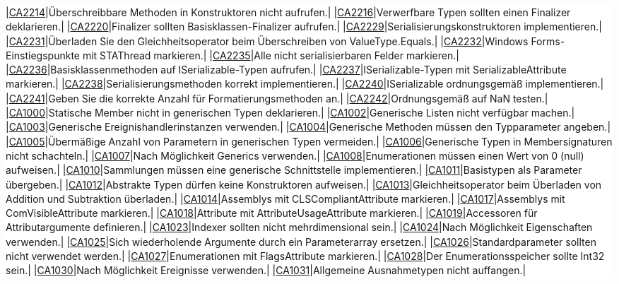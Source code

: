 |[CA2214](/dotnet/fundamentals/code-analysis/quality-rules/ca2214)|Überschreibbare Methoden in Konstruktoren nicht aufrufen.|
|[CA2216](/dotnet/fundamentals/code-analysis/quality-rules/ca2216)|Verwerfbare Typen sollten einen Finalizer deklarieren.|
|[CA2220](../code-quality/ca2220.md)|Finalizer sollten Basisklassen-Finalizer aufrufen.|
|[CA2229](/dotnet/fundamentals/code-analysis/quality-rules/ca2229)|Serialisierungskonstruktoren implementieren.|
|[CA2231](/dotnet/fundamentals/code-analysis/quality-rules/ca2231)|Überladen Sie den Gleichheitsoperator beim Überschreiben von ValueType.Equals.|
|[CA2232](../code-quality/ca2232.md)|Windows Forms-Einstiegspunkte mit STAThread markieren.|
|[CA2235](/dotnet/fundamentals/code-analysis/quality-rules/ca2235)|Alle nicht serialisierbaren Felder markieren.|
|[CA2236](../code-quality/ca2236.md)|Basisklassenmethoden auf ISerializable-Typen aufrufen.|
|[CA2237](/dotnet/fundamentals/code-analysis/quality-rules/ca2237)|ISerializable-Typen mit SerializableAttribute markieren.|
|[CA2238](../code-quality/ca2238.md)|Serialisierungsmethoden korrekt implementieren.|
|[CA2240](../code-quality/ca2240.md)|ISerializable ordnungsgemäß implementieren.|
|[CA2241](/dotnet/fundamentals/code-analysis/quality-rules/ca2241)|Geben Sie die korrekte Anzahl für Formatierungsmethoden an.|
|[CA2242](/dotnet/fundamentals/code-analysis/quality-rules/ca2242)|Ordnungsgemäß auf NaN testen.|
|[CA1000](/dotnet/fundamentals/code-analysis/quality-rules/ca1000)|Statische Member nicht in generischen Typen deklarieren.|
|[CA1002](/dotnet/fundamentals/code-analysis/quality-rules/ca1002)|Generische Listen nicht verfügbar machen.|
|[CA1003](/dotnet/fundamentals/code-analysis/quality-rules/ca1003)|Generische Ereignishandlerinstanzen verwenden.|
|[CA1004](../code-quality/ca1004.md)|Generische Methoden müssen den Typparameter angeben.|
|[CA1005](/dotnet/fundamentals/code-analysis/quality-rules/ca1005)|Übermäßige Anzahl von Parametern in generischen Typen vermeiden.|
|[CA1006](../code-quality/ca1006.md)|Generische Typen in Membersignaturen nicht schachteln.|
|[CA1007](../code-quality/ca1007.md)|Nach Möglichkeit Generics verwenden.|
|[CA1008](/dotnet/fundamentals/code-analysis/quality-rules/ca1008)|Enumerationen müssen einen Wert von 0 (null) aufweisen.|
|[CA1010](/dotnet/fundamentals/code-analysis/quality-rules/ca1010)|Sammlungen müssen eine generische Schnittstelle implementieren.|
|[CA1011](../code-quality/ca1011.md)|Basistypen als Parameter übergeben.|
|[CA1012](/dotnet/fundamentals/code-analysis/quality-rules/ca1012)|Abstrakte Typen dürfen keine Konstruktoren aufweisen.|
|[CA1013](../code-quality/ca1013.md)|Gleichheitsoperator beim Überladen von Addition und Subtraktion überladen.|
|[CA1014](/dotnet/fundamentals/code-analysis/quality-rules/ca1014)|Assemblys mit CLSCompliantAttribute markieren.|
|[CA1017](/dotnet/fundamentals/code-analysis/quality-rules/ca1017)|Assemblys mit ComVisibleAttribute markieren.|
|[CA1018](/dotnet/fundamentals/code-analysis/quality-rules/ca1018)|Attribute mit AttributeUsageAttribute markieren.|
|[CA1019](/dotnet/fundamentals/code-analysis/quality-rules/ca1019)|Accessoren für Attributargumente definieren.|
|[CA1023](../code-quality/ca1023.md)|Indexer sollten nicht mehrdimensional sein.|
|[CA1024](/dotnet/fundamentals/code-analysis/quality-rules/ca1024)|Nach Möglichkeit Eigenschaften verwenden.|
|[CA1025](../code-quality/ca1025.md)|Sich wiederholende Argumente durch ein Parameterarray ersetzen.|
|[CA1026](../code-quality/ca1026.md)|Standardparameter sollten nicht verwendet werden.|
|[CA1027](/dotnet/fundamentals/code-analysis/quality-rules/ca1027)|Enumerationen mit FlagsAttribute markieren.|
|[CA1028](/dotnet/fundamentals/code-analysis/quality-rules/ca1028)|Der Enumerationsspeicher sollte Int32 sein.|
|[CA1030](/dotnet/fundamentals/code-analysis/quality-rules/ca1030)|Nach Möglichkeit Ereignisse verwenden.|
|[CA1031](/dotnet/fundamentals/code-analysis/quality-rules/ca1031)|Allgemeine Ausnahmetypen nicht auffangen.|